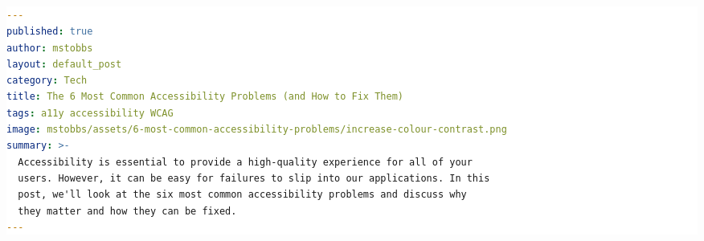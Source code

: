 ```yaml
---
published: true
author: mstobbs
layout: default_post
category: Tech
title: The 6 Most Common Accessibility Problems (and How to Fix Them)
tags: a11y accessibility WCAG
image: mstobbs/assets/6-most-common-accessibility-problems/increase-colour-contrast.png
summary: >-
  Accessibility is essential to provide a high-quality experience for all of your
  users. However, it can be easy for failures to slip into our applications. In this
  post, we'll look at the six most common accessibility problems and discuss why
  they matter and how they can be fixed.
---
```


<style>
  .media-container {
    justify-content: center;
    display: flex;
    margin-bottom: 0.5rem;
    flex-wrap: wrap;
  }

  .media-container > * {
    margin: 0.5rem 1rem;
  }

  .media-container > table {
    border: 2px solid #252525;
  }
  
  .low-contrast-explanation:hover {
    color: #b6b6b6;
  }

  .low-contrast-example {
    padding: 24px;
    font-size: 1.75rem;
    font-weight: 400;
    line-height: 1.235;
    letter-spacing: 0.00735em;
  }

  .low-contrast {
    color: #f2f2f2;
    background-color: #808dd1;
  }

  .high-contrast {
    color: #fff;
    background-color: #3f51b5;
  }

